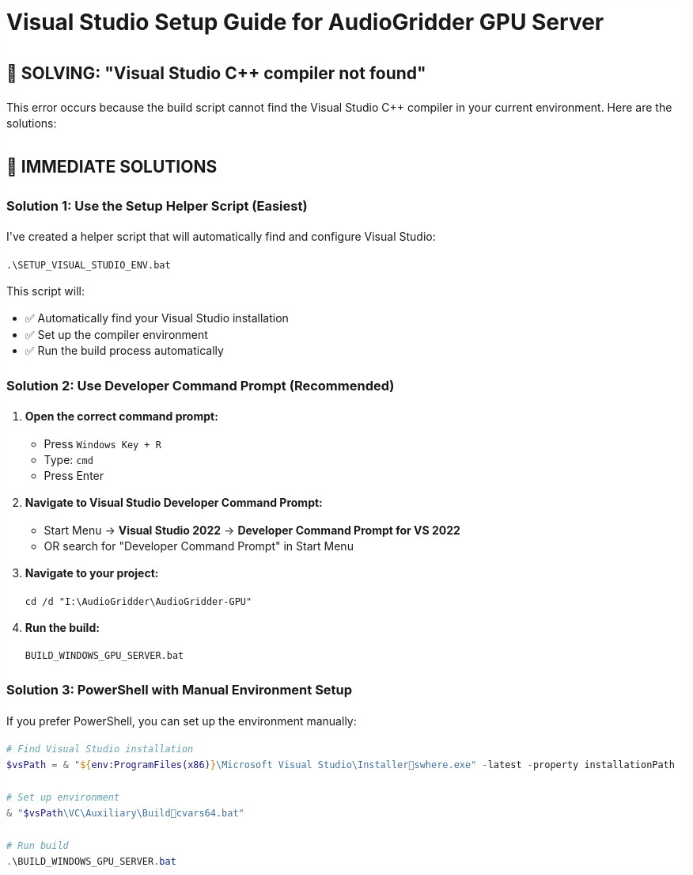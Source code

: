 # Visual Studio Setup Guide for AudioGridder GPU Server

## 🚨 **SOLVING: "Visual Studio C++ compiler not found"**

This error occurs because the build script cannot find the Visual Studio C++ compiler in your current environment. Here are the solutions:

## 🎯 **IMMEDIATE SOLUTIONS**

### **Solution 1: Use the Setup Helper Script (Easiest)**

I've created a helper script that will automatically find and configure Visual Studio:

```batch
.\SETUP_VISUAL_STUDIO_ENV.bat
```

This script will:
- ✅ Automatically find your Visual Studio installation
- ✅ Set up the compiler environment
- ✅ Run the build process automatically

### **Solution 2: Use Developer Command Prompt (Recommended)**

1. **Open the correct command prompt:**
   - Press `Windows Key + R`
   - Type: `cmd`
   - Press Enter

2. **Navigate to Visual Studio Developer Command Prompt:**
   - Start Menu → **Visual Studio 2022** → **Developer Command Prompt for VS 2022**
   - OR search for "Developer Command Prompt" in Start Menu

3. **Navigate to your project:**
   ```batch
   cd /d "I:\AudioGridder\AudioGridder-GPU"
   ```

4. **Run the build:**
   ```batch
   BUILD_WINDOWS_GPU_SERVER.bat
   ```

### **Solution 3: PowerShell with Manual Environment Setup**

If you prefer PowerShell, you can set up the environment manually:

```powershell
# Find Visual Studio installation
$vsPath = & "${env:ProgramFiles(x86)}\Microsoft Visual Studio\Installerswhere.exe" -latest -property installationPath

# Set up environment
& "$vsPath\VC\Auxiliary\Buildcvars64.bat"

# Run build
.\BUILD_WINDOWS_GPU_SERVER.bat
```
